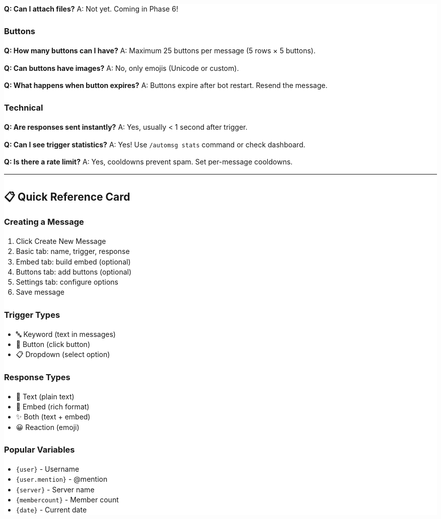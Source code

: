 **Q: Can I attach files?**
A: Not yet. Coming in Phase 6!

### Buttons

**Q: How many buttons can I have?**
A: Maximum 25 buttons per message (5 rows × 5 buttons).

**Q: Can buttons have images?**
A: No, only emojis (Unicode or custom).

**Q: What happens when button expires?**
A: Buttons expire after bot restart. Resend the message.

### Technical

**Q: Are responses sent instantly?**
A: Yes, usually < 1 second after trigger.

**Q: Can I see trigger statistics?**
A: Yes! Use `/automsg stats` command or check dashboard.

**Q: Is there a rate limit?**
A: Yes, cooldowns prevent spam. Set per-message cooldowns.

---

## 📋 Quick Reference Card

### Creating a Message
1. Click Create New Message
2. Basic tab: name, trigger, response
3. Embed tab: build embed (optional)
4. Buttons tab: add buttons (optional)
5. Settings tab: configure options
6. Save message

### Trigger Types
- 🔤 Keyword (text in messages)
- 🔘 Button (click button)
- 📋 Dropdown (select option)

### Response Types
- 📝 Text (plain text)
- 🎨 Embed (rich format)
- ✨ Both (text + embed)
- 😀 Reaction (emoji)

### Popular Variables
- `{user}` - Username
- `{user.mention}` - @mention
- `{server}` - Server name
- `{membercount}` - Member count
- `{date}` - Current date
